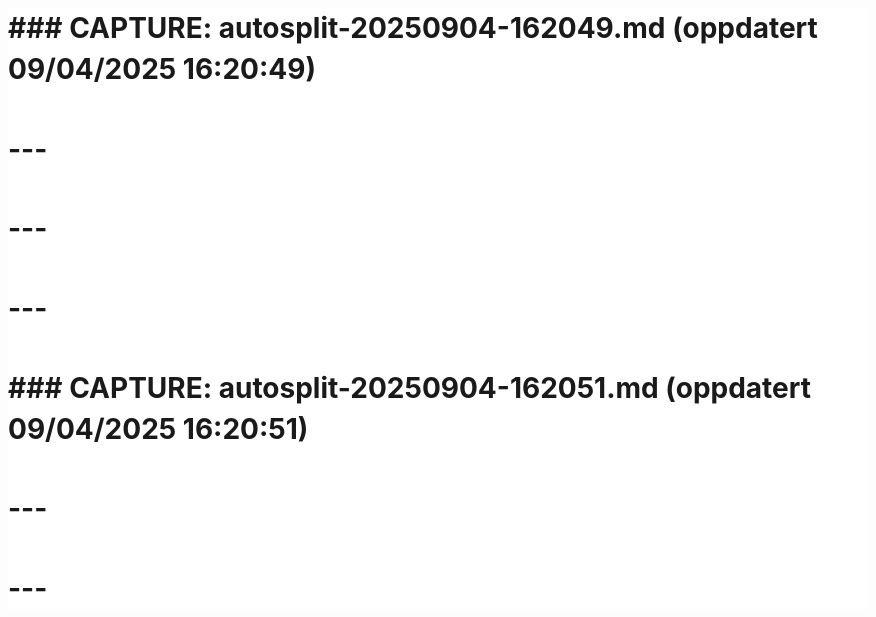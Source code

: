 #

#

#

#

#

# \### CAPTURE: autosplit-20250904-162049.md (oppdatert 09/04/2025 16:20:49)

# ---

#

#

# ---

#

#

#

# ---

#

#

#

#

#

# \### CAPTURE: autosplit-20250904-162051.md (oppdatert 09/04/2025 16:20:51)

# ---

#

#

# ---

#
